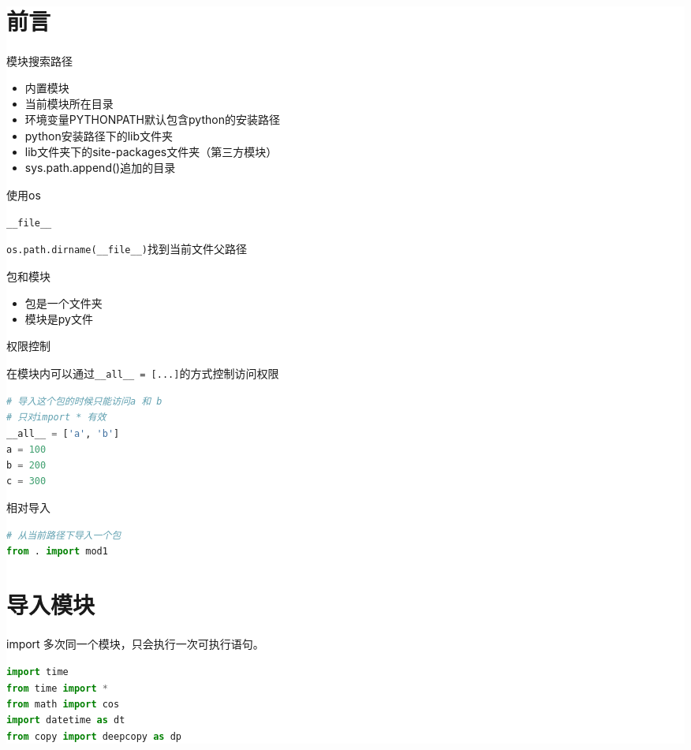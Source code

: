 # 前言

模块搜索路径

- 内置模块
- 当前模块所在目录
- 环境变量PYTHONPATH默认包含python的安装路径
- python安装路径下的lib文件夹
- lib文件夹下的site-packages文件夹（第三方模块）
- sys.path.append()追加的目录



使用os

`__file__`

`os.path.dirname(__file__)`找到当前文件父路径



包和模块

- 包是一个文件夹
- 模块是py文件



权限控制

在模块内可以通过`__all__ = [...]`的方式控制访问权限

```python
# 导入这个包的时候只能访问a 和 b
# 只对import * 有效
__all__ = ['a', 'b']
a = 100
b = 200
c = 300
```

相对导入

```python
# 从当前路径下导入一个包
from . import mod1
```



# 导入模块

import 多次同一个模块，只会执行一次可执行语句。

```python
import time
from time import *
from math import cos
import datetime as dt
from copy import deepcopy as dp
```
